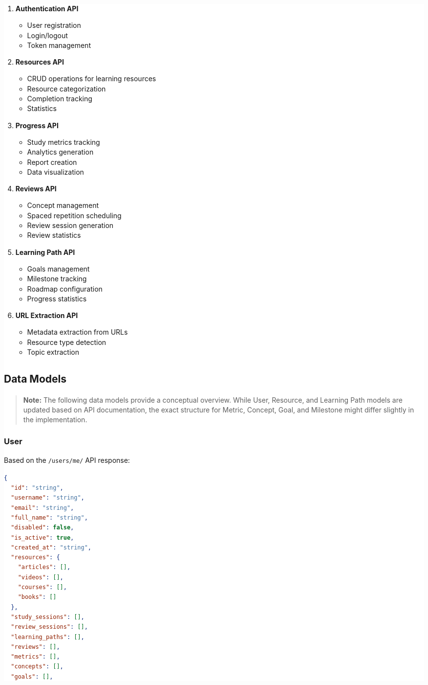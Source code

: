 1. **Authentication API**
   - User registration
   - Login/logout
   - Token management

2. **Resources API**
   - CRUD operations for learning resources
   - Resource categorization
   - Completion tracking
   - Statistics

3. **Progress API**
   - Study metrics tracking
   - Analytics generation
   - Report creation
   - Data visualization

4. **Reviews API**
   - Concept management
   - Spaced repetition scheduling
   - Review session generation
   - Review statistics

5. **Learning Path API**
   - Goals management
   - Milestone tracking
   - Roadmap configuration
   - Progress statistics

6. **URL Extraction API**
   - Metadata extraction from URLs
   - Resource type detection
   - Topic extraction

## Data Models

> **Note:** The following data models provide a conceptual overview. While User, Resource, and Learning Path models are updated based on API documentation, the exact structure for Metric, Concept, Goal, and Milestone might differ slightly in the implementation.

### User

Based on the `/users/me/` API response:

```json
{
  "id": "string",
  "username": "string",
  "email": "string",
  "full_name": "string",
  "disabled": false,
  "is_active": true,
  "created_at": "string",
  "resources": {
    "articles": [],
    "videos": [],
    "courses": [],
    "books": []
  },
  "study_sessions": [],
  "review_sessions": [],
  "learning_paths": [],
  "reviews": [],
  "metrics": [],
  "concepts": [],
  "goals": [],
```